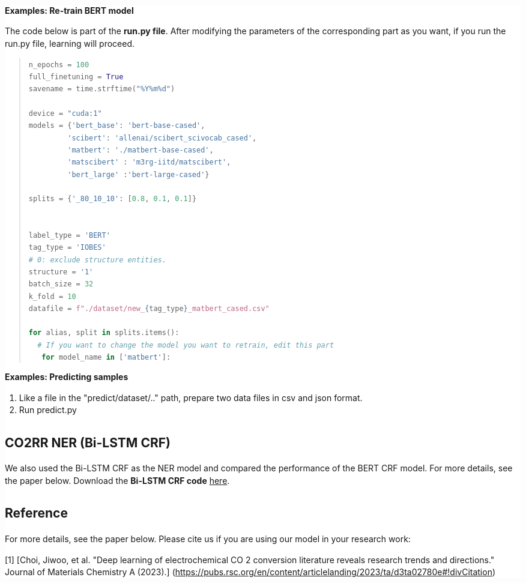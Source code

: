 
**Examples: Re-train BERT model**

The code below is part of the **run.py file**. After modifying the parameters of the corresponding part as you want, if you run the run.py file, learning will proceed.
>```python
>n_epochs = 100
>full_finetuning = True
>savename = time.strftime("%Y%m%d")
>
>device = "cuda:1"
>models = {'bert_base': 'bert-base-cased',
>          'scibert': 'allenai/scibert_scivocab_cased',
>          'matbert': './matbert-base-cased',
>          'matscibert' : 'm3rg-iitd/matscibert',
>          'bert_large' :'bert-large-cased'}
>
>splits = {'_80_10_10': [0.8, 0.1, 0.1]}
>
>
>label_type = 'BERT'
>tag_type = 'IOBES'
># 0: exclude structure entities.
>structure = '1'
>batch_size = 32
>k_fold = 10
>datafile = f"./dataset/new_{tag_type}_matbert_cased.csv"
>
>for alias, split in splits.items():
>   # If you want to change the model you want to retrain, edit this part
>    for model_name in ['matbert']:
>```

**Examples: Predicting samples**

1. Like a file in the "predict/dataset/.." path,
prepare two data files in csv and json format.
2. Run predict.py

## CO2RR NER (Bi-LSTM CRF)
We also used the Bi-LSTM CRF as the NER model and compared the performance of the BERT CRF model. For more details, see the paper below. Download the **Bi-LSTM CRF code** [here](https://drive.google.com/drive/folders/1A6QvVtUFr7CV0qduUpRiogfhTyDr7GVt?usp=share_link).

## Reference
For more details, see the paper below.
Please cite us if you are using our model in your research work: <br />

  [1] 	[Choi, Jiwoo, et al. "Deep learning of electrochemical CO 2 conversion literature reveals research trends and directions." Journal of Materials Chemistry A (2023).]
  (https://pubs.rsc.org/en/content/articlelanding/2023/ta/d3ta02780e#!divCitation)
